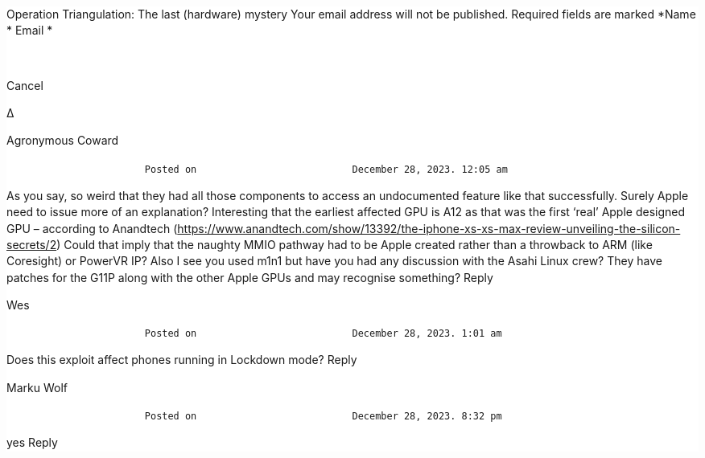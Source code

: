 Operation Triangulation: The last (hardware) mystery 
 Your email address will not be published. Required fields are marked *Name * 
Email * 

  




Cancel 

Δ 







Agronymous Coward 


							Posted on							December 28, 2023. 12:05 am 



As you say, so weird that they had all those components to access an undocumented feature like that successfully. Surely Apple need to issue more of an explanation?
Interesting that the earliest affected GPU is A12 as that was the first ‘real’ Apple designed GPU – according to Anandtech (https://www.anandtech.com/show/13392/the-iphone-xs-xs-max-review-unveiling-the-silicon-secrets/2) 
Could that imply that the naughty MMIO pathway had to be Apple created rather than a throwback to ARM (like Coresight) or PowerVR IP? 
Also I see you used m1n1 but have you had any discussion with the Asahi Linux crew? They have patches for the G11P along with the other Apple GPUs and may recognise something?
Reply 








Wes 


							Posted on							December 28, 2023. 1:01 am 



Does this exploit affect phones running in Lockdown mode?
Reply 








Marku Wolf 


							Posted on							December 28, 2023. 8:32 pm 



yes
Reply 

